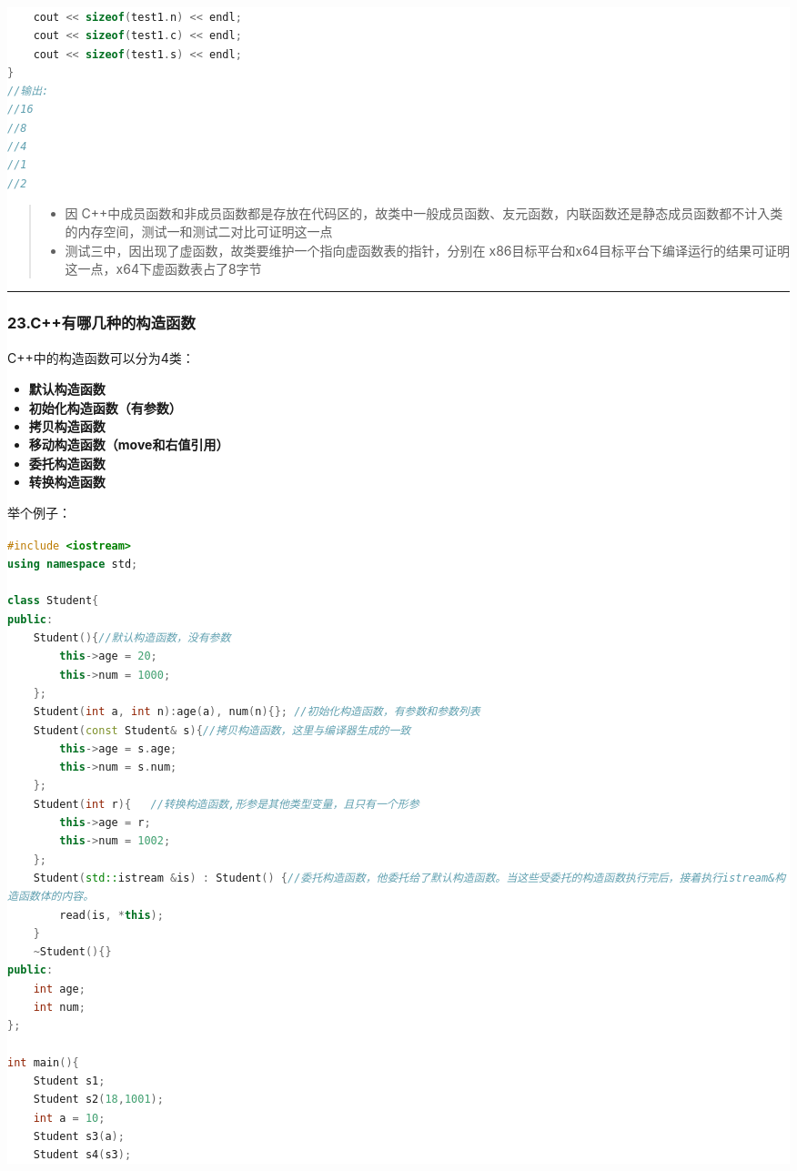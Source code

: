 ```c++
    cout << sizeof(test1.n) << endl;
  	cout << sizeof(test1.c) << endl;
  	cout << sizeof(test1.s) << endl;
}
//输出:
//16
//8
//4
//1
//2
```

> - 因 C++中成员函数和非成员函数都是存放在代码区的，故类中一般成员函数、友元函数，内联函数还是静态成员函数都不计入类的内存空间，测试一和测试二对比可证明这一点
> - 测试三中，因出现了虚函数，故类要维护一个指向虚函数表的指针，分别在 x86目标平台和x64目标平台下编译运行的结果可证明这一点，x64下虚函数表占了8字节

---

### 23.C++有哪几种的构造函数

C++中的构造函数可以分为4类：

- **默认构造函数**
- **初始化构造函数（有参数）**
- **拷贝构造函数**
- **移动构造函数（move和右值引用）**
- **委托构造函数**
- **转换构造函数**

举个例子：

```c++
#include <iostream>
using namespace std;

class Student{
public:
    Student(){//默认构造函数，没有参数
        this->age = 20;
        this->num = 1000;
    };  
    Student(int a, int n):age(a), num(n){}; //初始化构造函数，有参数和参数列表
    Student(const Student& s){//拷贝构造函数，这里与编译器生成的一致
        this->age = s.age;
        this->num = s.num;
    }; 
    Student(int r){   //转换构造函数,形参是其他类型变量，且只有一个形参
        this->age = r;
        this->num = 1002;
    };
  	Student(std::istream &is) : Student() {//委托构造函数，他委托给了默认构造函数。当这些受委托的构造函数执行完后，接着执行istream&构造函数体的内容。
      	read(is, *this);
    }
    ~Student(){}
public:
    int age;
    int num;
};

int main(){
    Student s1;
    Student s2(18,1001);
    int a = 10;
    Student s3(a);
    Student s4(s3);
```